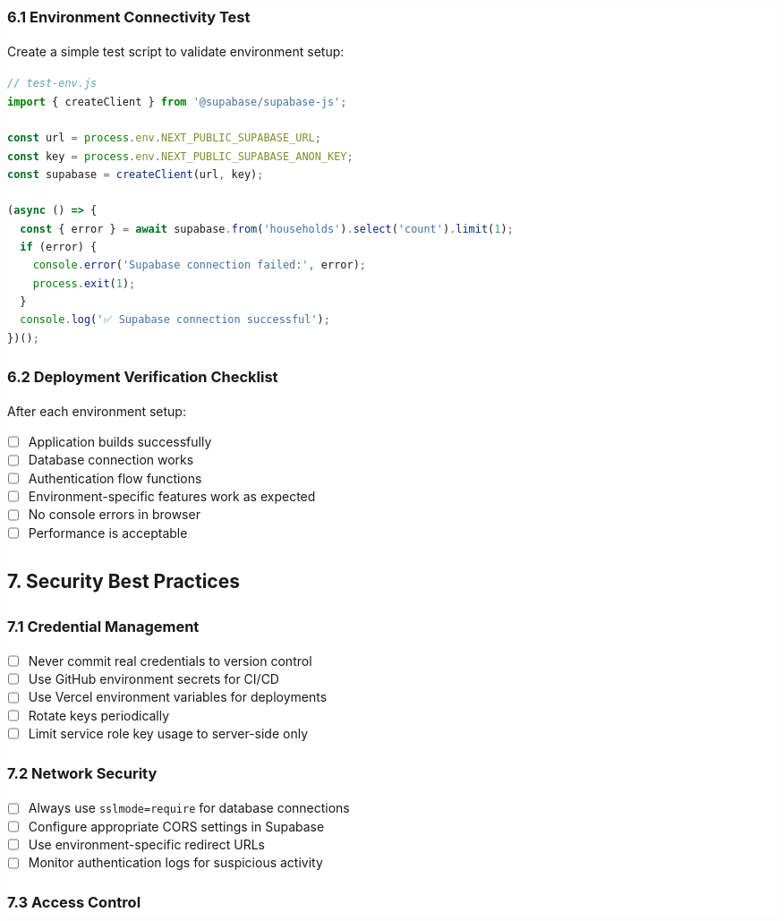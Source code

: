 ### 6.1 Environment Connectivity Test

Create a simple test script to validate environment setup:

```javascript
// test-env.js
import { createClient } from '@supabase/supabase-js';

const url = process.env.NEXT_PUBLIC_SUPABASE_URL;
const key = process.env.NEXT_PUBLIC_SUPABASE_ANON_KEY;
const supabase = createClient(url, key);

(async () => {
  const { error } = await supabase.from('households').select('count').limit(1);
  if (error) { 
    console.error('Supabase connection failed:', error); 
    process.exit(1); 
  }
  console.log('✅ Supabase connection successful');
})();
```

### 6.2 Deployment Verification Checklist

After each environment setup:

- [ ] Application builds successfully
- [ ] Database connection works
- [ ] Authentication flow functions
- [ ] Environment-specific features work as expected
- [ ] No console errors in browser
- [ ] Performance is acceptable

## 7. Security Best Practices

### 7.1 Credential Management

- [ ] Never commit real credentials to version control
- [ ] Use GitHub environment secrets for CI/CD
- [ ] Use Vercel environment variables for deployments
- [ ] Rotate keys periodically
- [ ] Limit service role key usage to server-side only

### 7.2 Network Security

- [ ] Always use `sslmode=require` for database connections
- [ ] Configure appropriate CORS settings in Supabase
- [ ] Use environment-specific redirect URLs
- [ ] Monitor authentication logs for suspicious activity

### 7.3 Access Control
